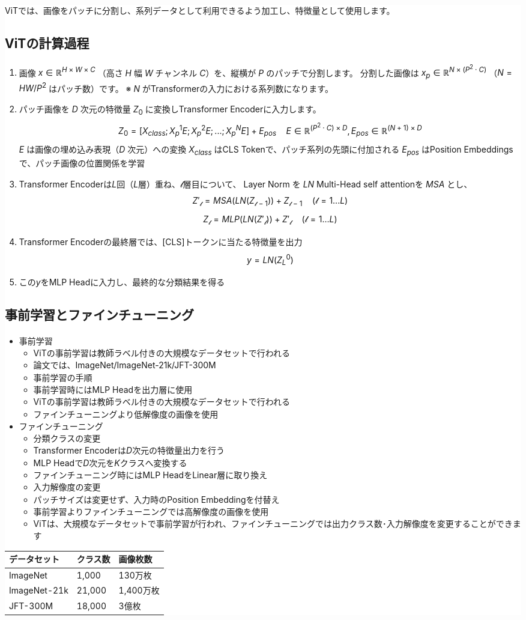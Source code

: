 ViTでは、画像をパッチに分割し、系列データとして利用できるよう加工し、特徴量として使用します。

## ViTの計算過程

1.  画像 $x \in \mathbb{R}^{H \times W \times C}$ （高さ $H$ 幅 $W$ チャンネル $C$）を、縦横が $P$ のパッチで分割します。
    分割した画像は $x_p \in \mathbb{R}^{N \times (P^2 \cdot C)}$ （$N = HW/P^2$ はパッチ数）です。
    ※ $N$ がTransformerの入力における系列数になります。

2.  パッチ画像を $D$ 次元の特徴量 $Z_0$ に変換しTransformer Encoderに入力します。
    $$
    Z_0 = [X_{class}; X_p^1 E; X_p^2 E; ...; X_p^N E] + E_{pos} \quad E \in \mathbb{R}^{(P^2 \cdot C) \times D}, E_{pos} \in \mathbb{R}^{(N+1) \times D}
    $$
    $E$ は画像の埋め込み表現（$D$ 次元）への変換
    $X_{class}$ はCLS Tokenで、パッチ系列の先頭に付加される
    $E_{pos}$ はPosition Embeddingsで、パッチ画像の位置関係を学習

3.  Transformer Encoderは$L$回（$L$層）重ね、$\mathcal{l}$層目について、
    Layer Norm を $LN$ Multi-Head self attentionを $MSA$ とし、
    $$
    Z'_{\mathcal{l}} = MSA(LN(Z_{\mathcal{l}-1})) + Z_{\mathcal{l}-1} \quad (\mathcal{l} = 1 ... L)
    $$
    $$
    Z_{\mathcal{l}} = MLP(LN(Z'_{\mathcal{l}})) + Z'_{\mathcal{l}} \quad (\mathcal{l} = 1 ... L)
    $$

4.  Transformer Encoderの最終層では、[CLS]トークンに当たる特徴量を出力
    $$
    y = LN(Z_L^0)
    $$

5.  この$y$をMLP Headに入力し、最終的な分類結果を得る

## 事前学習とファインチューニング
- 事前学習
  - ViTの事前学習は教師ラベル付きの大規模なデータセットで行われる
  - 論文では、ImageNet/ImageNet-21k/JFT-300M
  - 事前学習の手順
  - 事前学習時にはMLP Headを出力層に使用
  - ViTの事前学習は教師ラベル付きの大規模なデータセットで行われる
  - ファインチューニングより低解像度の画像を使用
- ファインチューニング
  - 分類クラスの変更
  - Transformer Encoderは$D$次元の特徴量出力を行う
  - MLP Headで$D$次元を$K$クラスへ変換する
  - ファインチューニング時にはMLP HeadをLinear層に取り換え
  - 入力解像度の変更
  - パッチサイズは変更せず、入力時のPosition Embeddingを付替え
  - 事前学習よりファインチューニングでは高解像度の画像を使用
  - ViTは、大規模なデータセットで事前学習が行われ、ファインチューニングでは出力クラス数･入力解像度を変更することができます

| データセット | クラス数 | 画像枚数  |
| :----------- | :------- | :-------- |
| ImageNet     | 1,000    | 130万枚   |
| ImageNet-21k | 21,000   | 1,400万枚 |
| JFT-300M     | 18,000   | 3億枚     |
